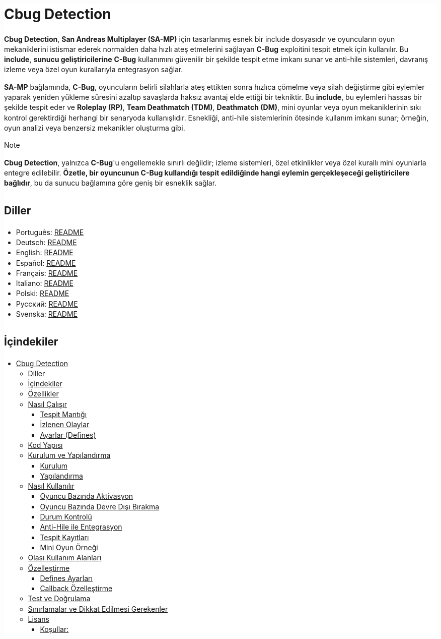 # Cbug Detection

**Cbug Detection**, **San Andreas Multiplayer (SA-MP)** için tasarlanmış esnek bir include dosyasıdır ve oyuncuların oyun mekaniklerini istismar ederek normalden daha hızlı ateş etmelerini sağlayan **C-Bug** exploitini tespit etmek için kullanılır. Bu **include**, **sunucu geliştiricilerine** **C-Bug** kullanımını güvenilir bir şekilde tespit etme imkanı sunar ve anti-hile sistemleri, davranış izleme veya özel oyun kurallarıyla entegrasyon sağlar.

**SA-MP** bağlamında, **C-Bug**, oyuncuların belirli silahlarla ateş ettikten sonra hızlıca çömelme veya silah değiştirme gibi eylemler yaparak yeniden yükleme süresini azaltıp savaşlarda haksız avantaj elde ettiği bir tekniktir. Bu **include**, bu eylemleri hassas bir şekilde tespit eder ve **Roleplay (RP)**, **Team Deathmatch (TDM)**, **Deathmatch (DM)**, mini oyunlar veya oyun mekaniklerinin sıkı kontrol gerektirdiği herhangi bir senaryoda kullanışlıdır. Esnekliği, anti-hile sistemlerinin ötesinde kullanım imkanı sunar; örneğin, oyun analizi veya benzersiz mekanikler oluşturma gibi.

> [!NOTE]
> **Cbug Detection**, yalnızca **C-Bug**'u engellemekle sınırlı değildir; izleme sistemleri, özel etkinlikler veya özel kurallı mini oyunlarla entegre edilebilir. **Özetle, bir oyuncunun C-Bug kullandığı tespit edildiğinde hangi eylemin gerçekleşeceği geliştiricilere bağlıdır**, bu da sunucu bağlamına göre geniş bir esneklik sağlar.

## Diller

- Português: [README](../../)
- Deutsch: [README](../Deutsch/README.md)
- English: [README](../English/README.md)
- Español: [README](../Espanol/README.md)
- Français: [README](../Francais/README.md)
- Italiano: [README](../Italiano/README.md)
- Polski: [README](../Polski/README.md)
- Русский: [README](../Русский/README.md)
- Svenska: [README](../Svenska/README.md)

## İçindekiler

- [Cbug Detection](#cbug-detection)
  - [Diller](#diller)
  - [İçindekiler](#i̇çindekiler)
  - [Özellikler](#özellikler)
  - [Nasıl Çalışır](#nasıl-çalışır)
    - [Tespit Mantığı](#tespit-mantığı)
    - [İzlenen Olaylar](#i̇zlenen-olaylar)
    - [Ayarlar (Defines)](#ayarlar-defines)
  - [Kod Yapısı](#kod-yapısı)
  - [Kurulum ve Yapılandırma](#kurulum-ve-yapılandırma)
    - [Kurulum](#kurulum)
    - [Yapılandırma](#yapılandırma)
  - [Nasıl Kullanılır](#nasıl-kullanılır)
    - [Oyuncu Bazında Aktivasyon](#oyuncu-bazında-aktivasyon)
    - [Oyuncu Bazında Devre Dışı Bırakma](#oyuncu-bazında-devre-dışı-bırakma)
    - [Durum Kontrolü](#durum-kontrolü)
    - [Anti-Hile ile Entegrasyon](#anti-hile-ile-entegrasyon)
    - [Tespit Kayıtları](#tespit-kayıtları)
    - [Mini Oyun Örneği](#mini-oyun-örneği)
  - [Olası Kullanım Alanları](#olası-kullanım-alanları)
  - [Özelleştirme](#özelleştirme)
    - [Defines Ayarları](#defines-ayarları)
    - [Callback Özelleştirme](#callback-özelleştirme)
  - [Test ve Doğrulama](#test-ve-doğrulama)
  - [Sınırlamalar ve Dikkat Edilmesi Gerekenler](#sınırlamalar-ve-dikkat-edilmesi-gerekenler)
  - [Lisans](#lisans)
    - [Koşullar:](#koşullar)
